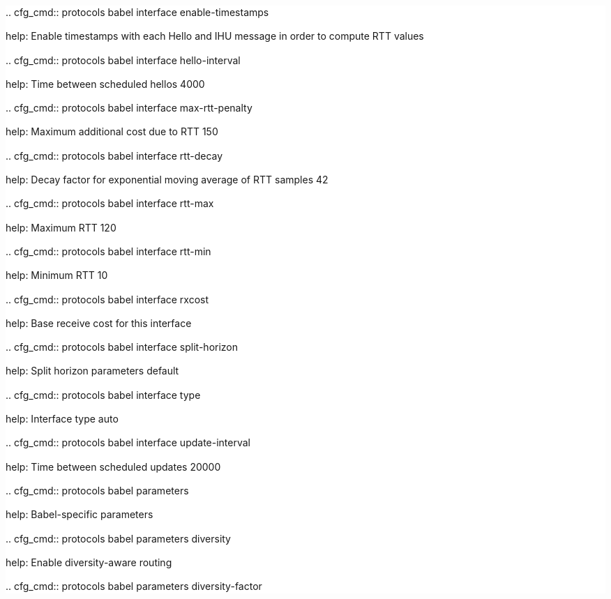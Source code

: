 .. cfg_cmd:: protocols babel interface <tag> enable-timestamps

help: Enable timestamps with each Hello and IHU message in order to compute RTT values

.. cfg_cmd:: protocols babel interface <tag> hello-interval

help: Time between scheduled hellos
4000


.. cfg_cmd:: protocols babel interface <tag> max-rtt-penalty

help: Maximum additional cost due to RTT
150


.. cfg_cmd:: protocols babel interface <tag> rtt-decay

help: Decay factor for exponential moving average of RTT samples
42


.. cfg_cmd:: protocols babel interface <tag> rtt-max

help: Maximum RTT
120


.. cfg_cmd:: protocols babel interface <tag> rtt-min

help: Minimum RTT
10


.. cfg_cmd:: protocols babel interface <tag> rxcost

help: Base receive cost for this interface

.. cfg_cmd:: protocols babel interface <tag> split-horizon

help: Split horizon parameters
default


.. cfg_cmd:: protocols babel interface <tag> type

help: Interface type
auto


.. cfg_cmd:: protocols babel interface <tag> update-interval

help: Time between scheduled updates
20000


.. cfg_cmd:: protocols babel parameters

help: Babel-specific parameters

.. cfg_cmd:: protocols babel parameters diversity

help: Enable diversity-aware routing

.. cfg_cmd:: protocols babel parameters diversity-factor
